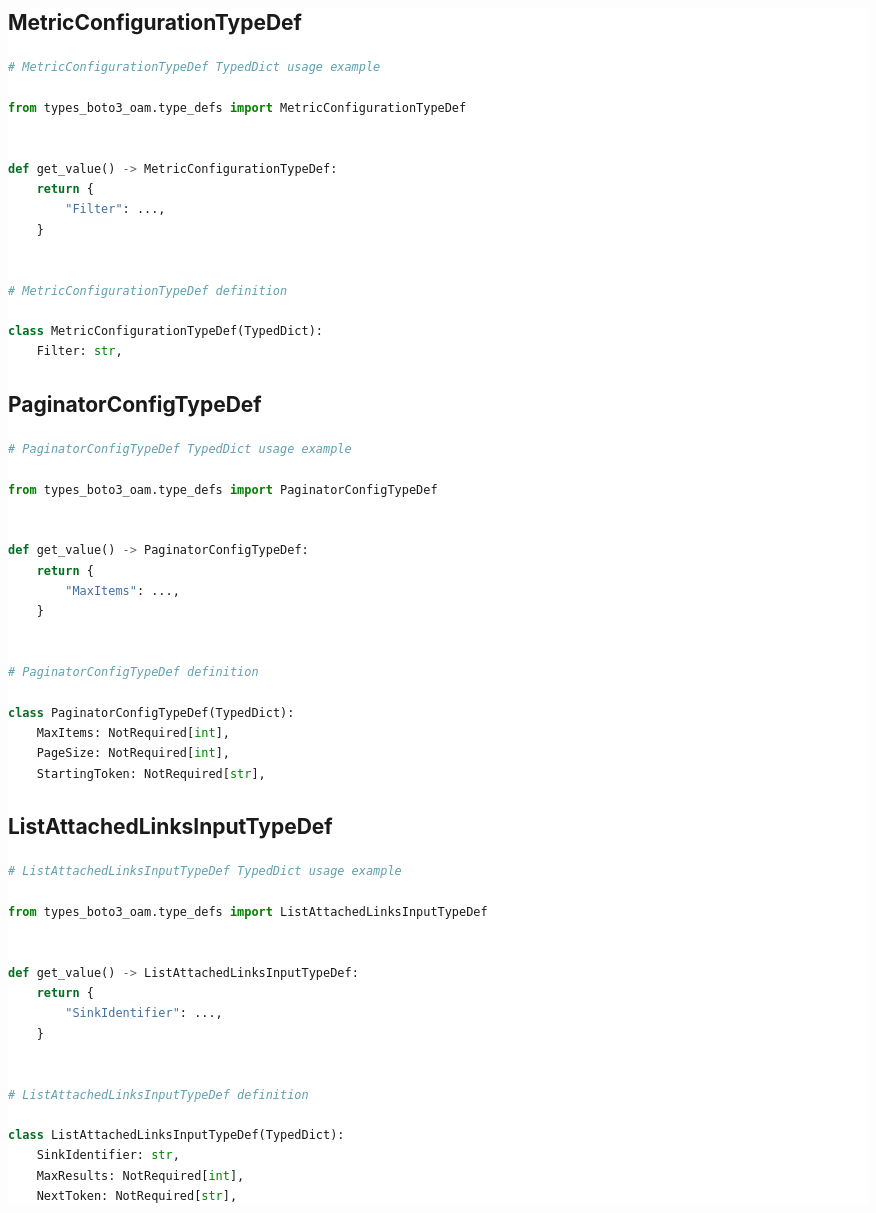 
## MetricConfigurationTypeDef

```python
# MetricConfigurationTypeDef TypedDict usage example

from types_boto3_oam.type_defs import MetricConfigurationTypeDef


def get_value() -> MetricConfigurationTypeDef:
    return {
        "Filter": ...,
    }


# MetricConfigurationTypeDef definition

class MetricConfigurationTypeDef(TypedDict):
    Filter: str,
```


## PaginatorConfigTypeDef

```python
# PaginatorConfigTypeDef TypedDict usage example

from types_boto3_oam.type_defs import PaginatorConfigTypeDef


def get_value() -> PaginatorConfigTypeDef:
    return {
        "MaxItems": ...,
    }


# PaginatorConfigTypeDef definition

class PaginatorConfigTypeDef(TypedDict):
    MaxItems: NotRequired[int],
    PageSize: NotRequired[int],
    StartingToken: NotRequired[str],
```


## ListAttachedLinksInputTypeDef

```python
# ListAttachedLinksInputTypeDef TypedDict usage example

from types_boto3_oam.type_defs import ListAttachedLinksInputTypeDef


def get_value() -> ListAttachedLinksInputTypeDef:
    return {
        "SinkIdentifier": ...,
    }


# ListAttachedLinksInputTypeDef definition

class ListAttachedLinksInputTypeDef(TypedDict):
    SinkIdentifier: str,
    MaxResults: NotRequired[int],
    NextToken: NotRequired[str],
```